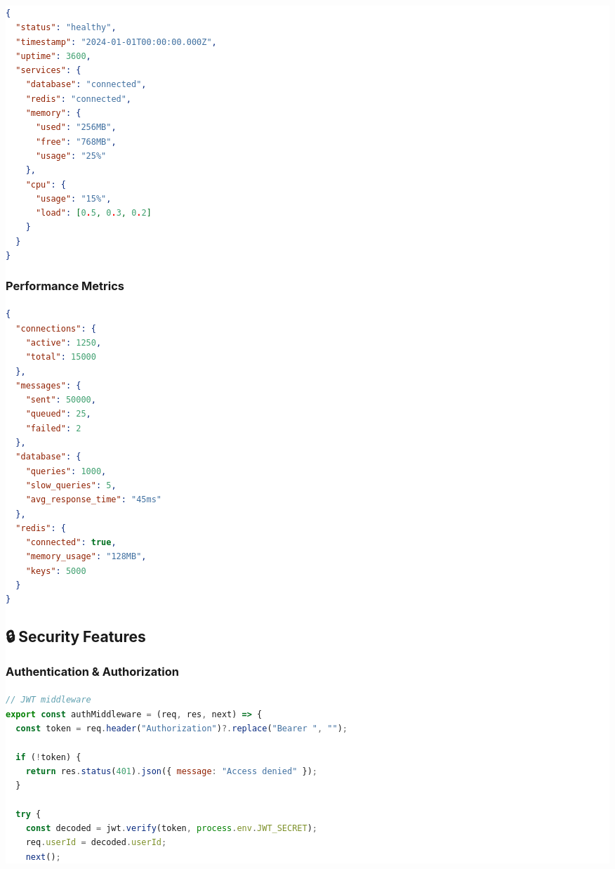 ```json
{
  "status": "healthy",
  "timestamp": "2024-01-01T00:00:00.000Z",
  "uptime": 3600,
  "services": {
    "database": "connected",
    "redis": "connected",
    "memory": {
      "used": "256MB",
      "free": "768MB",
      "usage": "25%"
    },
    "cpu": {
      "usage": "15%",
      "load": [0.5, 0.3, 0.2]
    }
  }
}
```

### Performance Metrics

```json
{
  "connections": {
    "active": 1250,
    "total": 15000
  },
  "messages": {
    "sent": 50000,
    "queued": 25,
    "failed": 2
  },
  "database": {
    "queries": 1000,
    "slow_queries": 5,
    "avg_response_time": "45ms"
  },
  "redis": {
    "connected": true,
    "memory_usage": "128MB",
    "keys": 5000
  }
}
```

## 🔒 Security Features

### Authentication & Authorization

```javascript
// JWT middleware
export const authMiddleware = (req, res, next) => {
  const token = req.header("Authorization")?.replace("Bearer ", "");

  if (!token) {
    return res.status(401).json({ message: "Access denied" });
  }

  try {
    const decoded = jwt.verify(token, process.env.JWT_SECRET);
    req.userId = decoded.userId;
    next();
```